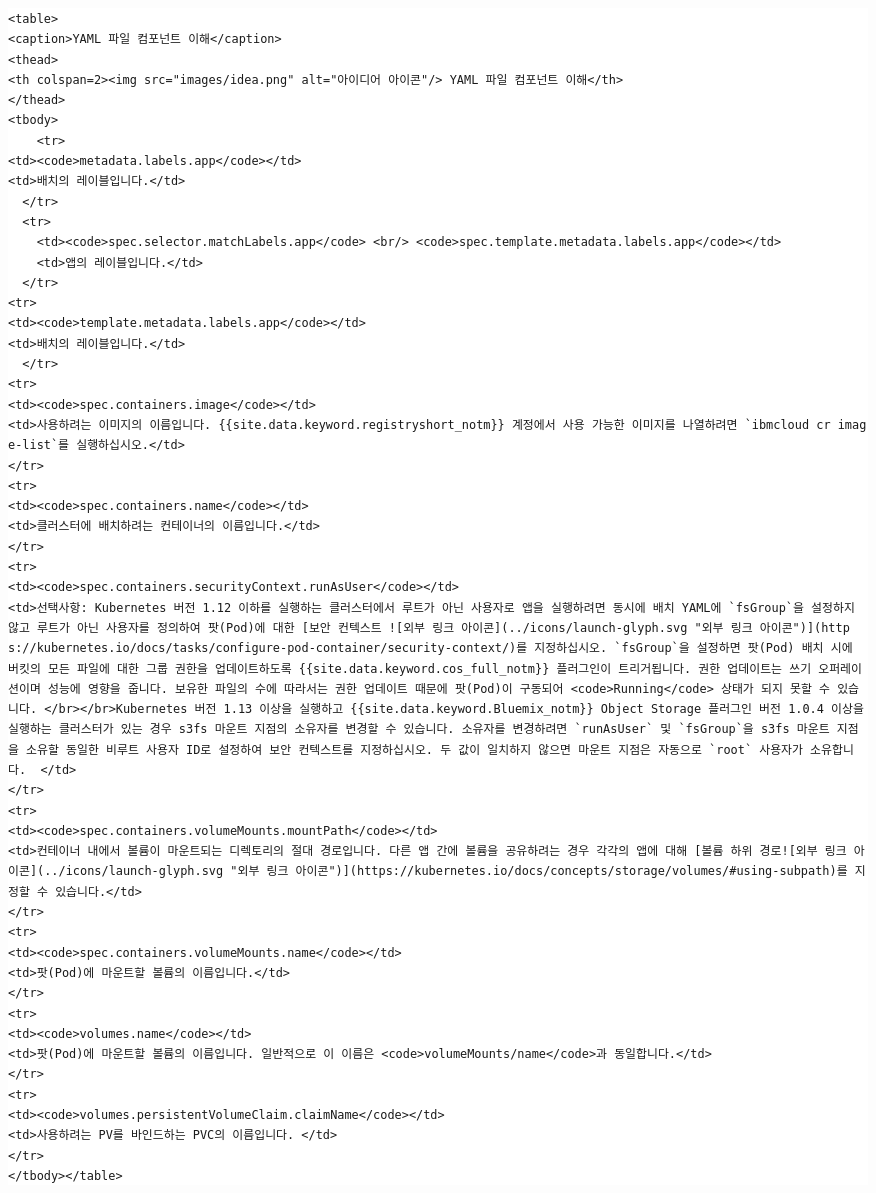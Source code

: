     <table>
    <caption>YAML 파일 컴포넌트 이해</caption>
    <thead>
    <th colspan=2><img src="images/idea.png" alt="아이디어 아이콘"/> YAML 파일 컴포넌트 이해</th>
    </thead>
    <tbody>
        <tr>
    <td><code>metadata.labels.app</code></td>
    <td>배치의 레이블입니다.</td>
      </tr>
      <tr>
        <td><code>spec.selector.matchLabels.app</code> <br/> <code>spec.template.metadata.labels.app</code></td>
        <td>앱의 레이블입니다.</td>
      </tr>
    <tr>
    <td><code>template.metadata.labels.app</code></td>
    <td>배치의 레이블입니다.</td>
      </tr>
    <tr>
    <td><code>spec.containers.image</code></td>
    <td>사용하려는 이미지의 이름입니다. {{site.data.keyword.registryshort_notm}} 계정에서 사용 가능한 이미지를 나열하려면 `ibmcloud cr image-list`를 실행하십시오.</td>
    </tr>
    <tr>
    <td><code>spec.containers.name</code></td>
    <td>클러스터에 배치하려는 컨테이너의 이름입니다.</td>
    </tr>
    <tr>
    <td><code>spec.containers.securityContext.runAsUser</code></td>
    <td>선택사항: Kubernetes 버전 1.12 이하를 실행하는 클러스터에서 루트가 아닌 사용자로 앱을 실행하려면 동시에 배치 YAML에 `fsGroup`을 설정하지 않고 루트가 아닌 사용자를 정의하여 팟(Pod)에 대한 [보안 컨텍스트 ![외부 링크 아이콘](../icons/launch-glyph.svg "외부 링크 아이콘")](https://kubernetes.io/docs/tasks/configure-pod-container/security-context/)를 지정하십시오. `fsGroup`을 설정하면 팟(Pod) 배치 시에 버킷의 모든 파일에 대한 그룹 권한을 업데이트하도록 {{site.data.keyword.cos_full_notm}} 플러그인이 트리거됩니다. 권한 업데이트는 쓰기 오퍼레이션이며 성능에 영향을 줍니다. 보유한 파일의 수에 따라서는 권한 업데이트 때문에 팟(Pod)이 구동되어 <code>Running</code> 상태가 되지 못할 수 있습니다. </br></br>Kubernetes 버전 1.13 이상을 실행하고 {{site.data.keyword.Bluemix_notm}} Object Storage 플러그인 버전 1.0.4 이상을 실행하는 클러스터가 있는 경우 s3fs 마운트 지점의 소유자를 변경할 수 있습니다. 소유자를 변경하려면 `runAsUser` 및 `fsGroup`을 s3fs 마운트 지점을 소유할 동일한 비루트 사용자 ID로 설정하여 보안 컨텍스트를 지정하십시오. 두 값이 일치하지 않으면 마운트 지점은 자동으로 `root` 사용자가 소유합니다.  </td>
    </tr>
    <tr>
    <td><code>spec.containers.volumeMounts.mountPath</code></td>
    <td>컨테이너 내에서 볼륨이 마운트되는 디렉토리의 절대 경로입니다. 다른 앱 간에 볼륨을 공유하려는 경우 각각의 앱에 대해 [볼륨 하위 경로![외부 링크 아이콘](../icons/launch-glyph.svg "외부 링크 아이콘")](https://kubernetes.io/docs/concepts/storage/volumes/#using-subpath)를 지정할 수 있습니다.</td>
    </tr>
    <tr>
    <td><code>spec.containers.volumeMounts.name</code></td>
    <td>팟(Pod)에 마운트할 볼륨의 이름입니다.</td>
    </tr>
    <tr>
    <td><code>volumes.name</code></td>
    <td>팟(Pod)에 마운트할 볼륨의 이름입니다. 일반적으로 이 이름은 <code>volumeMounts/name</code>과 동일합니다.</td>
    </tr>
    <tr>
    <td><code>volumes.persistentVolumeClaim.claimName</code></td>
    <td>사용하려는 PV를 바인드하는 PVC의 이름입니다. </td>
    </tr>
    </tbody></table>
